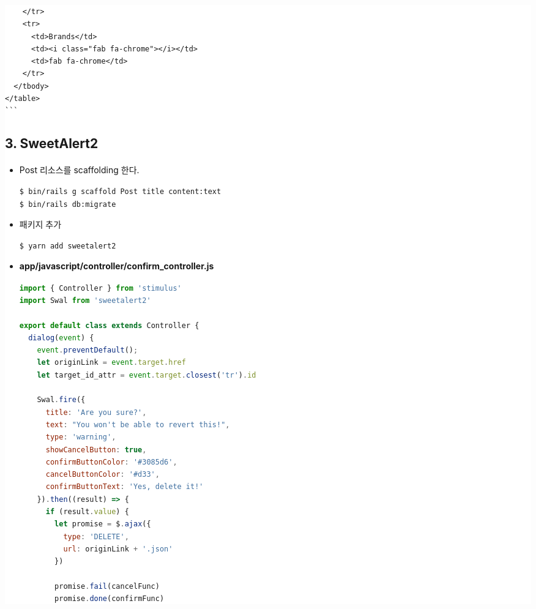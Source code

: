         </tr>
        <tr>
          <td>Brands</td>
          <td><i class="fab fa-chrome"></i></td>
          <td>fab fa-chrome</td>
        </tr>
      </tbody>
    </table>
    ```

    

## 3. SweetAlert2

- Post 리소스를 scaffolding 한다.

    ```sh
    $ bin/rails g scaffold Post title content:text
    $ bin/rails db:migrate
    ```

- 패키지 추가

    ```sh
    $ yarn add sweetalert2
    ```

- **app/javascript/controller/confirm_controller.js**

    ```js
    import { Controller } from 'stimulus'
    import Swal from 'sweetalert2'

    export default class extends Controller {
      dialog(event) {
        event.preventDefault();
        let originLink = event.target.href
        let target_id_attr = event.target.closest('tr').id

        Swal.fire({
          title: 'Are you sure?',
          text: "You won't be able to revert this!",
          type: 'warning',
          showCancelButton: true,
          confirmButtonColor: '#3085d6',
          cancelButtonColor: '#d33',
          confirmButtonText: 'Yes, delete it!'
        }).then((result) => {
          if (result.value) {
            let promise = $.ajax({
              type: 'DELETE',
              url: originLink + '.json'
            })  

            promise.fail(cancelFunc)
            promise.done(confirmFunc)
